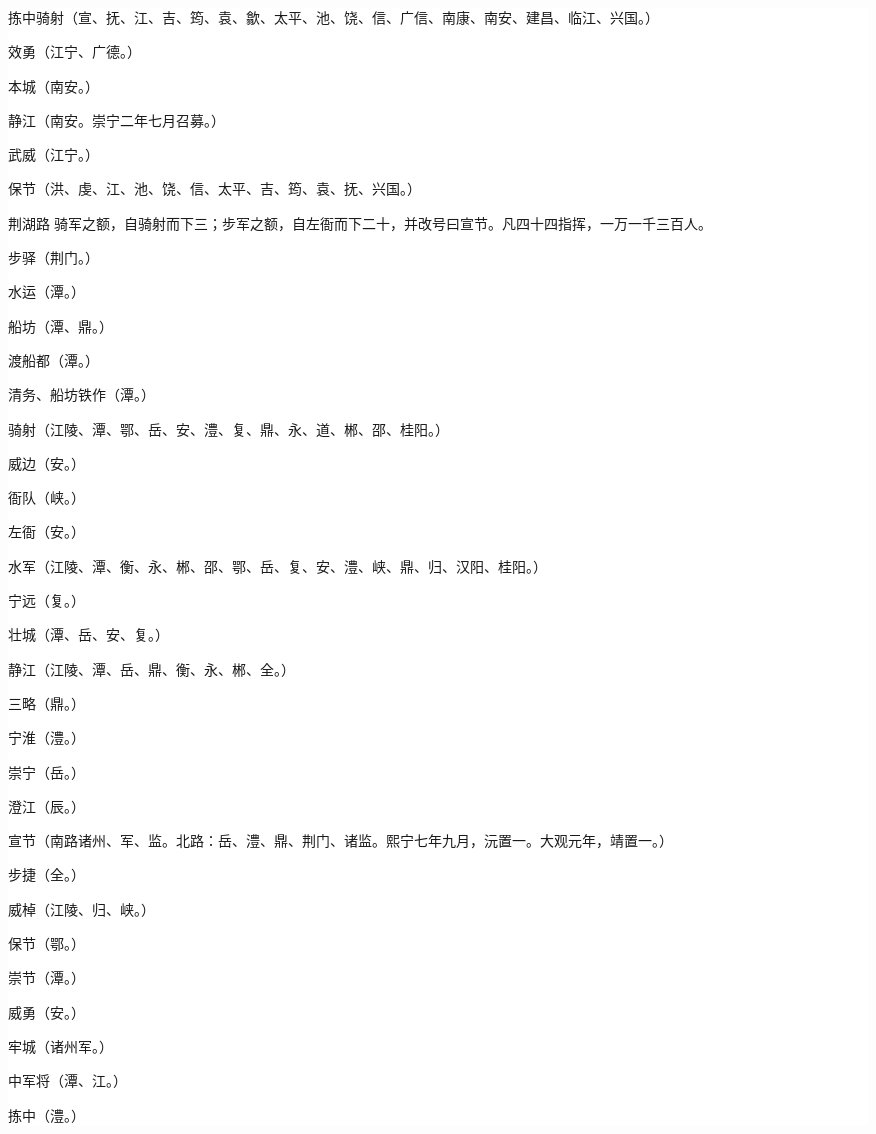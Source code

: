 拣中骑射（宣、抚、江、吉、筠、袁、歙、太平、池、饶、信、广信、南康、南安、建昌、临江、兴国。）

效勇（江宁、广德。）

本城（南安。）

静江（南安。崇宁二年七月召募。）

武威（江宁。）

保节（洪、虔、江、池、饶、信、太平、吉、筠、袁、抚、兴国。）

荆湖路 骑军之额，自骑射而下三；步军之额，自左衙而下二十，并改号曰宣节。凡四十四指挥，一万一千三百人。

步驿（荆门。）

水运（潭。）

船坊（潭、鼎。）

渡船都（潭。）

清务、船坊铁作（潭。）

骑射（江陵、潭、鄂、岳、安、澧、复、鼎、永、道、郴、邵、桂阳。）

威边（安。）

衙队（峡。）

左衙（安。）

水军（江陵、潭、衡、永、郴、邵、鄂、岳、复、安、澧、峡、鼎、归、汉阳、桂阳。）

宁远（复。）

壮城（潭、岳、安、复。）

静江（江陵、潭、岳、鼎、衡、永、郴、全。）

三略（鼎。）

宁淮（澧。）

崇宁（岳。）

澄江（辰。）

宣节（南路诸州、军、监。北路：岳、澧、鼎、荆门、诸监。熙宁七年九月，沅置一。大观元年，靖置一。）

步捷（全。）

威棹（江陵、归、峡。）

保节（鄂。）

崇节（潭。）

威勇（安。）

牢城（诸州军。）

中军将（潭、江。）

拣中（澧。）

